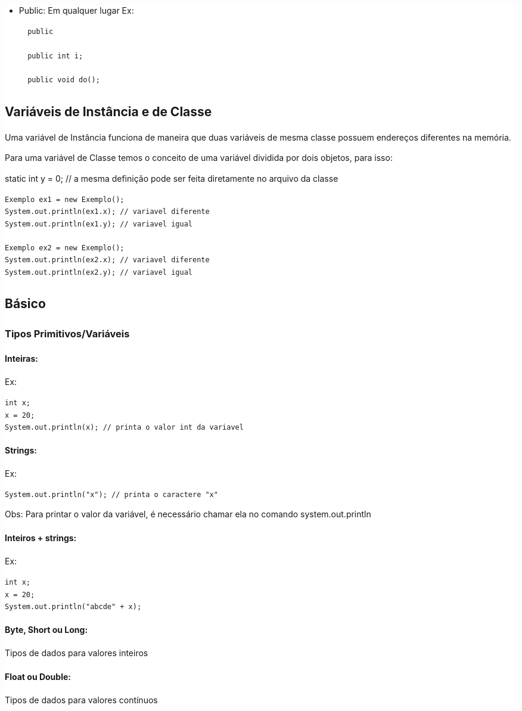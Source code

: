 - Public: Em qualquer lugar
  Ex:

        public 

        public int i;

        public void do();

## Variáveis de Instância e de Classe

Uma variável de Instância funciona de maneira que duas variáveis de mesma classe possuem endereços diferentes na memória.

Para uma variável de Classe temos o conceito de uma variável dividida por dois objetos, para isso:

static int y = 0; // a mesma definição pode ser feita diretamente no arquivo da classe

    Exemplo ex1 = new Exemplo();
    System.out.println(ex1.x); // variavel diferente
    System.out.println(ex1.y); // variavel igual

    Exemplo ex2 = new Exemplo();
    System.out.println(ex2.x); // variavel diferente
    System.out.println(ex2.y); // variavel igual

## Básico

### Tipos Primitivos/Variáveis

#### Inteiras:
Ex:
    
    int x;
    x = 20;
    System.out.println(x); // printa o valor int da variavel

#### Strings:
Ex:

    System.out.println("x"); // printa o caractere "x"

Obs: Para printar o valor da variável, é necessário chamar ela no comando system.out.println

#### Inteiros + strings:
Ex:

    int x;
    x = 20;
    System.out.println("abcde" + x);

#### Byte, Short ou Long:
Tipos de dados para valores inteiros

#### Float ou Double:
Tipos de dados para valores contínuos
